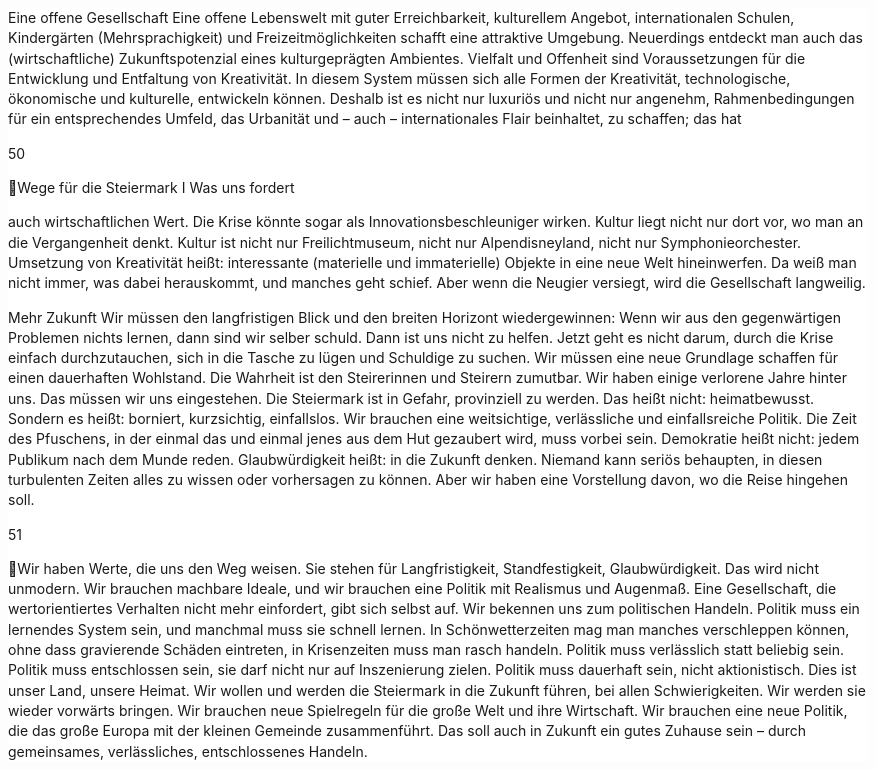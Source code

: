 Eine offene Gesellschaft
Eine offene Lebenswelt mit guter Erreichbarkeit, kulturellem Angebot, internationalen Schulen, Kindergärten (Mehrsprachigkeit)
und Freizeitmöglichkeiten schafft eine attraktive Umgebung. Neuerdings entdeckt man auch das (wirtschaftliche) Zukunftspotenzial eines kulturgeprägten Ambientes. Vielfalt und Offenheit sind
Voraussetzungen für die Entwicklung und Entfaltung von Kreativität. In diesem System müssen sich alle Formen der Kreativität,
technologische, ökonomische und kulturelle, entwickeln können.
Deshalb ist es nicht nur luxuriös und nicht nur angenehm, Rahmenbedingungen für ein entsprechendes Umfeld, das Urbanität
und – auch – internationales Flair beinhaltet, zu schaffen; das hat

50

Wege für die Steiermark I Was uns fordert

auch wirtschaftlichen Wert. Die Krise könnte sogar als Innovationsbeschleuniger wirken.
Kultur liegt nicht nur dort vor, wo man an die Vergangenheit denkt.
Kultur ist nicht nur Freilichtmuseum, nicht nur Alpendisneyland,
nicht nur Symphonieorchester. Umsetzung von Kreativität heißt: interessante (materielle und immaterielle) Objekte in eine neue Welt
hineinwerfen. Da weiß man nicht immer, was dabei herauskommt,
und manches geht schief. Aber wenn die Neugier versiegt, wird die
Gesellschaft langweilig.

Mehr Zukunft
Wir müssen den langfristigen Blick und den breiten Horizont wiedergewinnen: Wenn wir aus den gegenwärtigen Problemen nichts lernen, dann sind wir selber schuld. Dann ist uns nicht zu helfen. Jetzt
geht es nicht darum, durch die Krise einfach durchzutauchen, sich in
die Tasche zu lügen und Schuldige zu suchen. Wir müssen eine neue
Grundlage schaffen für einen dauerhaften Wohlstand. Die Wahrheit
ist den Steirerinnen und Steirern zumutbar.
Wir haben einige verlorene Jahre hinter uns. Das müssen wir uns
eingestehen. Die Steiermark ist in Gefahr, provinziell zu werden. Das
heißt nicht: heimatbewusst. Sondern es heißt: borniert, kurzsichtig,
einfallslos.
Wir brauchen eine weitsichtige, verlässliche und einfallsreiche Politik. Die Zeit des Pfuschens, in der einmal das und einmal jenes aus
dem Hut gezaubert wird, muss vorbei sein. Demokratie heißt nicht:
jedem Publikum nach dem Munde reden. Glaubwürdigkeit heißt: in
die Zukunft denken. Niemand kann seriös behaupten, in diesen turbulenten Zeiten alles zu wissen oder vorhersagen zu können. Aber
wir haben eine Vorstellung davon, wo die Reise hingehen soll.

51

Wir haben Werte, die uns den Weg weisen. Sie stehen für Langfristigkeit, Standfestigkeit, Glaubwürdigkeit. Das wird nicht unmodern.
Wir brauchen machbare Ideale, und wir brauchen eine Politik mit
Realismus und Augenmaß. Eine Gesellschaft, die wertorientiertes
Verhalten nicht mehr einfordert, gibt sich selbst auf.
Wir bekennen uns zum politischen Handeln. Politik muss ein lernendes System sein, und manchmal muss sie schnell lernen. In Schönwetterzeiten mag man manches verschleppen können, ohne dass
gravierende Schäden eintreten, in Krisenzeiten muss man rasch
handeln. Politik muss verlässlich statt beliebig sein. Politik muss
entschlossen sein, sie darf nicht nur auf Inszenierung zielen. Politik
muss dauerhaft sein, nicht aktionistisch.
Dies ist unser Land, unsere Heimat. Wir wollen und werden die Steiermark in die Zukunft führen, bei allen Schwierigkeiten. Wir werden
sie wieder vorwärts bringen. Wir brauchen neue Spielregeln für die
große Welt und ihre Wirtschaft. Wir brauchen eine neue Politik, die
das große Europa mit der kleinen Gemeinde zusammenführt. Das
soll auch in Zukunft ein gutes Zuhause sein – durch gemeinsames,
verlässliches, entschlossenes Handeln.
